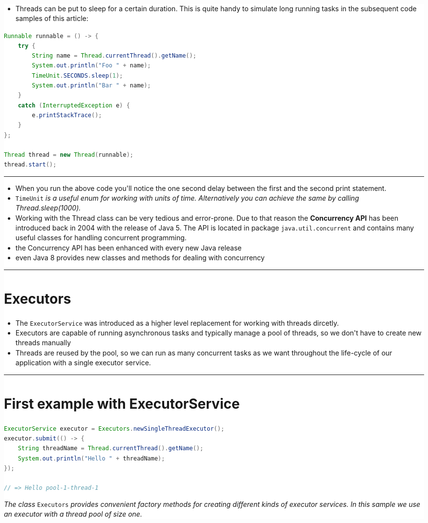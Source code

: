 - Threads can be put to sleep for a certain duration. This is quite handy to simulate long running tasks in the subsequent code samples of this article:
```java
Runnable runnable = () -> {
    try {
        String name = Thread.currentThread().getName();
        System.out.println("Foo " + name);
        TimeUnit.SECONDS.sleep(1);
        System.out.println("Bar " + name);
    }
    catch (InterruptedException e) {
        e.printStackTrace();
    }
};

Thread thread = new Thread(runnable);
thread.start();
```

---
- When you run the above code you'll notice the one second delay between the first and the second print statement. 
- `TimeUnit` *is a useful enum for working with units of time. Alternatively you can achieve the same by calling Thread.sleep(1000).*
- Working with the Thread class can be very tedious and error-prone. Due to that reason the __Concurrency API__ has been introduced back in 2004 with the release of Java 5. The API is located in package `java.util.concurrent` and contains many useful classes for handling concurrent programming. 
- the Concurrency API has been enhanced with every new Java release
- even Java 8 provides new classes and methods for dealing with concurrency

---
# Executors
- The `ExecutorService` was introduced as a higher level replacement for working with threads dircetly.
- Executors are capable of running asynchronous tasks and typically manage a pool of threads, so we don't have to create new threads manually
- Threads are reused by the pool, so we can run as many concurrent tasks as we want throughout the life-cycle of our application with a single executor service.

---
# First example with ExecutorService
```java
ExecutorService executor = Executors.newSingleThreadExecutor();
executor.submit(() -> {
    String threadName = Thread.currentThread().getName();
    System.out.println("Hello " + threadName);
});

// => Hello pool-1-thread-1
```
_The class_ `Executors` _provides convenient factory methods for creating different kinds of executor services. In this sample we use an executor with a thread pool of size one._
